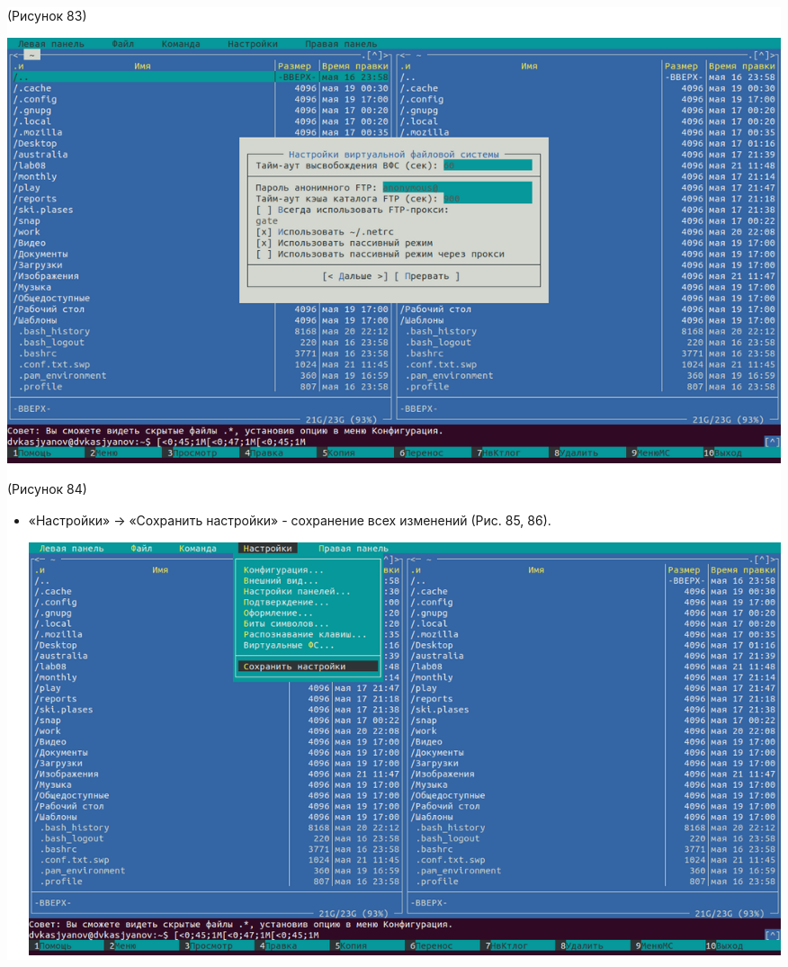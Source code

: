   (Рисунок 83)

  ![](image08/84.png)

  (Рисунок 84)

* «Настройки» → «Сохранить настройки» - сохранение всех изменений (Рис. 85, 86).

  ![](image08/85.png)

